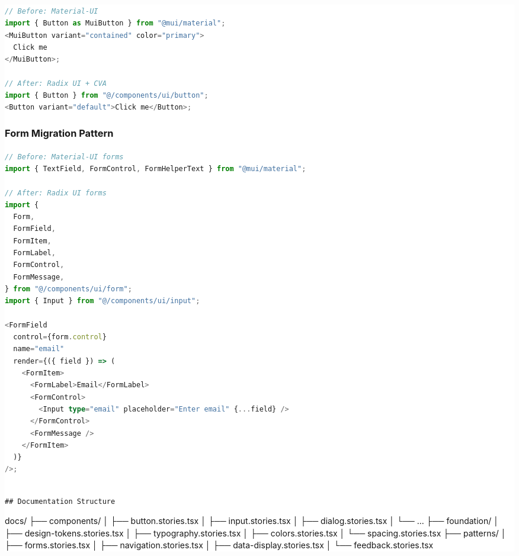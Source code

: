 ```typescript
// Before: Material-UI
import { Button as MuiButton } from "@mui/material";
<MuiButton variant="contained" color="primary">
  Click me
</MuiButton>;

// After: Radix UI + CVA
import { Button } from "@/components/ui/button";
<Button variant="default">Click me</Button>;
```

### Form Migration Pattern

```typescript
// Before: Material-UI forms
import { TextField, FormControl, FormHelperText } from "@mui/material";

// After: Radix UI forms
import {
  Form,
  FormField,
  FormItem,
  FormLabel,
  FormControl,
  FormMessage,
} from "@/components/ui/form";
import { Input } from "@/components/ui/input";

<FormField
  control={form.control}
  name="email"
  render={({ field }) => (
    <FormItem>
      <FormLabel>Email</FormLabel>
      <FormControl>
        <Input type="email" placeholder="Enter email" {...field} />
      </FormControl>
      <FormMessage />
    </FormItem>
  )}
/>;
```

```

## Documentation Structure

```

docs/
├── components/
│ ├── button.stories.tsx
│ ├── input.stories.tsx
│ ├── dialog.stories.tsx
│ └── ...
├── foundation/
│ ├── design-tokens.stories.tsx
│ ├── typography.stories.tsx
│ ├── colors.stories.tsx
│ └── spacing.stories.tsx
├── patterns/
│ ├── forms.stories.tsx
│ ├── navigation.stories.tsx
│ ├── data-display.stories.tsx
│ └── feedback.stories.tsx